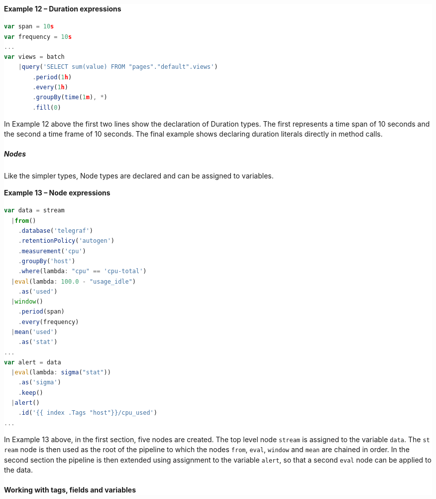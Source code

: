 **Example 12 &ndash; Duration expressions**
```javascript
var span = 10s
var frequency = 10s
...
var views = batch
    |query('SELECT sum(value) FROM "pages"."default".views')
        .period(1h)
        .every(1h)
        .groupBy(time(1m), *)
        .fill(0)
```

In Example 12 above the first two lines show the declaration of Duration types.  The first represents a time span of 10 seconds and the second a time frame of 10 seconds.  The final example shows declaring duration literals directly in method calls.

##### Nodes

Like the simpler types, Node types are declared and can be assigned to variables.

**Example 13 &ndash; Node expressions**
```javascript
var data = stream
  |from()
    .database('telegraf')
    .retentionPolicy('autogen')
    .measurement('cpu')
    .groupBy('host')
    .where(lambda: "cpu" == 'cpu-total')
  |eval(lambda: 100.0 - "usage_idle")
    .as('used')
  |window()
    .period(span)
    .every(frequency)
  |mean('used')
    .as('stat')
...
var alert = data
  |eval(lambda: sigma("stat"))
    .as('sigma')
    .keep()
  |alert()
    .id('{{ index .Tags "host"}}/cpu_used')    
...    
```
In Example 13 above, in the first section, five nodes are created.  The top level node `stream` is assigned to the variable `data`. The `stream` node is then used as the root of the pipeline to which the nodes `from`, `eval`, `window` and `mean` are chained in order. In the second section the pipeline is then extended using assignment to the variable `alert`, so that a second `eval` node can be applied to the data.  

#### Working with tags, fields and variables
